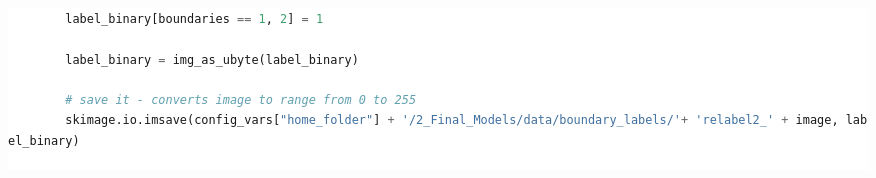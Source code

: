 ```python
        label_binary[boundaries == 1, 2] = 1

        label_binary = img_as_ubyte(label_binary)
        
        # save it - converts image to range from 0 to 255
        skimage.io.imsave(config_vars["home_folder"] + '/2_Final_Models/data/boundary_labels/'+ 'relabel2_' + image, label_binary)
        
```


```python

```
